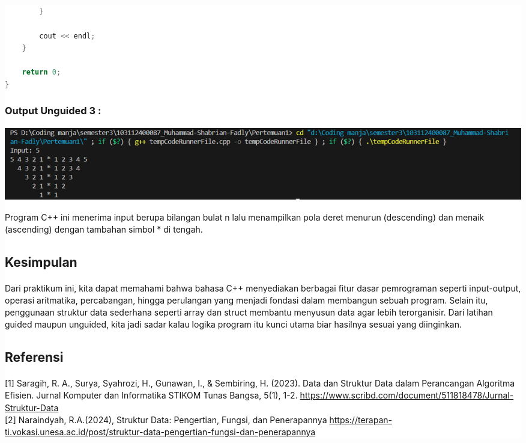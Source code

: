 ```C++
        }

        cout << endl;
    }

    return 0;
}


```
### Output Unguided 3 :
![Output Unguided3](https://github.com/MuhammadShabrian/103112400087_Muhammad-Shabrian-Fadly/blob/main/Pertemuan1/Output%20Unguided3.png)

Program C++ ini menerima input berupa bilangan bulat n lalu menampilkan pola deret menurun (descending) dan menaik (ascending) dengan tambahan simbol * di tengah.

## Kesimpulan
Dari praktikum ini, kita dapat memahami bahwa bahasa C++ menyediakan berbagai fitur dasar pemrograman seperti input-output, operasi aritmatika, percabangan, hingga perulangan yang menjadi fondasi dalam membangun sebuah program. Selain itu, penggunaan struktur data sederhana seperti array dan struct membantu menyusun data agar lebih terorganisir. Dari latihan guided maupun unguided, kita jadi sadar kalau logika program itu kunci utama biar hasilnya sesuai yang diinginkan.

## Referensi
[1] Saragih, R. A., Surya, Syahrozi, H., Gunawan, I., & Sembiring, H. (2023). Data dan Struktur Data dalam Perancangan Algoritma Efisien. Jurnal Komputer dan Informatika STIKOM Tunas Bangsa, 5(1), 1-2. 
https://www.scribd.com/document/511818478/Jurnal-Struktur-Data
<br>[2] Naraindyah, R.A.(2024), Struktur Data: Pengertian, Fungsi, dan Penerapannya
https://terapan-ti.vokasi.unesa.ac.id/post/struktur-data-pengertian-fungsi-dan-penerapannya
